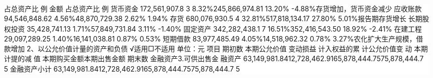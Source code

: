 占总资产比
例
金额
占总资产比
例
货币资金
172,561,907.8
3
8.32%245,866,974.81
13.20%
-4.88%存货增加，货币资金减少
应收账款
94,546,848.62
4.56%48,870,729.38
2.62%
1.94%
存货
680,076,930.5
4
32.81%517,818,134.17
27.80%
5.01%报告期存货增长
长期股权投资
35,428,741.13
1.71%57,849,731.84
3.11%
-1.40%
固定资产
342,282,438.1
7
16.51%352,416,543.50
18.92%
-2.41%
在建工程
29,097,289.25
1.40%16,141,038.81
0.87%
0.53%
短期借款
83,977,485.49
4.05%14,518,962.32
0.78%
3.27%农化扩大生产规模，借款增加
2、以公允价值计量的资产和负债
√适用□不适用
单位：元
项目
期初数
本期公允价值
变动损益
计入权益的累
计公允价值变
动
本期计提的减
值
本期购买金额本期出售金额
期末数
金融资产3.可供出售金
融资产
63,149,981.8412,728,462.9165,878,444.7575,878,444.7
5
金融资产小计
63,149,981.8412,728,462.9165,878,444.7575,878,444.7
5